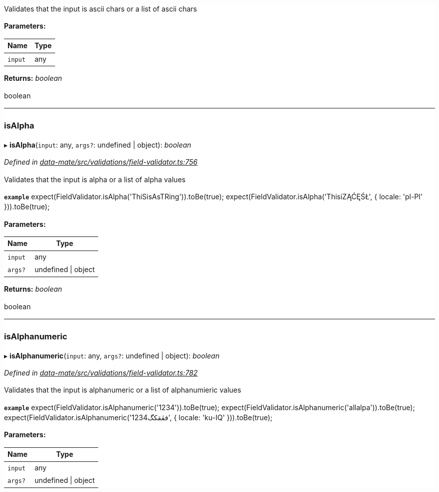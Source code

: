 Validates that the input is ascii chars or a list of ascii chars

**Parameters:**

Name | Type |
------ | ------ |
`input` | any |

**Returns:** *boolean*

boolean

___

###  isAlpha

▸ **isAlpha**(`input`: any, `args?`: undefined | object): *boolean*

*Defined in [data-mate/src/validations/field-validator.ts:756](https://github.com/terascope/teraslice/blob/b843209f9/packages/data-mate/src/validations/field-validator.ts#L756)*

Validates that the input is alpha or a list of alpha values

**`example`** 
expect(FieldValidator.isAlpha('ThiSisAsTRing')).toBe(true);
expect(FieldValidator.isAlpha('ThisiZĄĆĘŚŁ', { locale: 'pl-Pl' })).toBe(true);

**Parameters:**

Name | Type |
------ | ------ |
`input` | any |
`args?` | undefined &#124; object |

**Returns:** *boolean*

boolean

___

###  isAlphanumeric

▸ **isAlphanumeric**(`input`: any, `args?`: undefined | object): *boolean*

*Defined in [data-mate/src/validations/field-validator.ts:782](https://github.com/terascope/teraslice/blob/b843209f9/packages/data-mate/src/validations/field-validator.ts#L782)*

Validates that the input is alphanumeric or a list of alphanumieric values

**`example`** 
expect(FieldValidator.isAlphanumeric('1234')).toBe(true);
expect(FieldValidator.isAlphanumeric('allalpa')).toBe(true);
expect(FieldValidator.isAlphanumeric('فڤقکگ1234', { locale: 'ku-IQ' })).toBe(true);

**Parameters:**

Name | Type |
------ | ------ |
`input` | any |
`args?` | undefined &#124; object |
